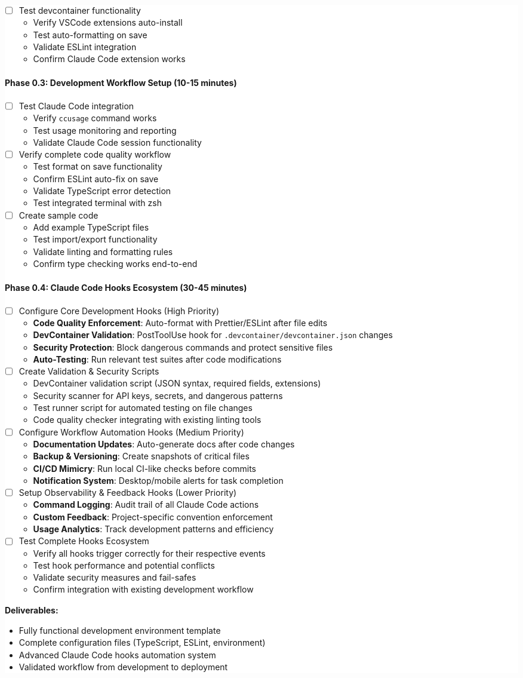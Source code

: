 - [ ] Test devcontainer functionality
  - Verify VSCode extensions auto-install
  - Test auto-formatting on save
  - Validate ESLint integration
  - Confirm Claude Code extension works

#### Phase 0.3: Development Workflow Setup (10-15 minutes)

- [ ] Test Claude Code integration
  - Verify `ccusage` command works
  - Test usage monitoring and reporting
  - Validate Claude Code session functionality
- [ ] Verify complete code quality workflow
  - Test format on save functionality
  - Confirm ESLint auto-fix on save
  - Validate TypeScript error detection
  - Test integrated terminal with zsh
- [ ] Create sample code
  - Add example TypeScript files
  - Test import/export functionality
  - Validate linting and formatting rules
  - Confirm type checking works end-to-end

#### Phase 0.4: Claude Code Hooks Ecosystem (30-45 minutes)

- [ ] Configure Core Development Hooks (High Priority)
  - **Code Quality Enforcement**: Auto-format with Prettier/ESLint after file edits
  - **DevContainer Validation**: PostToolUse hook for `.devcontainer/devcontainer.json` changes
  - **Security Protection**: Block dangerous commands and protect sensitive files
  - **Auto-Testing**: Run relevant test suites after code modifications
- [ ] Create Validation & Security Scripts
  - DevContainer validation script (JSON syntax, required fields, extensions)
  - Security scanner for API keys, secrets, and dangerous patterns
  - Test runner script for automated testing on file changes
  - Code quality checker integrating with existing linting tools
- [ ] Configure Workflow Automation Hooks (Medium Priority)
  - **Documentation Updates**: Auto-generate docs after code changes
  - **Backup & Versioning**: Create snapshots of critical files
  - **CI/CD Mimicry**: Run local CI-like checks before commits
  - **Notification System**: Desktop/mobile alerts for task completion
- [ ] Setup Observability & Feedback Hooks (Lower Priority)
  - **Command Logging**: Audit trail of all Claude Code actions
  - **Custom Feedback**: Project-specific convention enforcement
  - **Usage Analytics**: Track development patterns and efficiency
- [ ] Test Complete Hooks Ecosystem
  - Verify all hooks trigger correctly for their respective events
  - Test hook performance and potential conflicts
  - Validate security measures and fail-safes
  - Confirm integration with existing development workflow

**Deliverables:**

- Fully functional development environment template
- Complete configuration files (TypeScript, ESLint, environment)
- Advanced Claude Code hooks automation system
- Validated workflow from development to deployment
